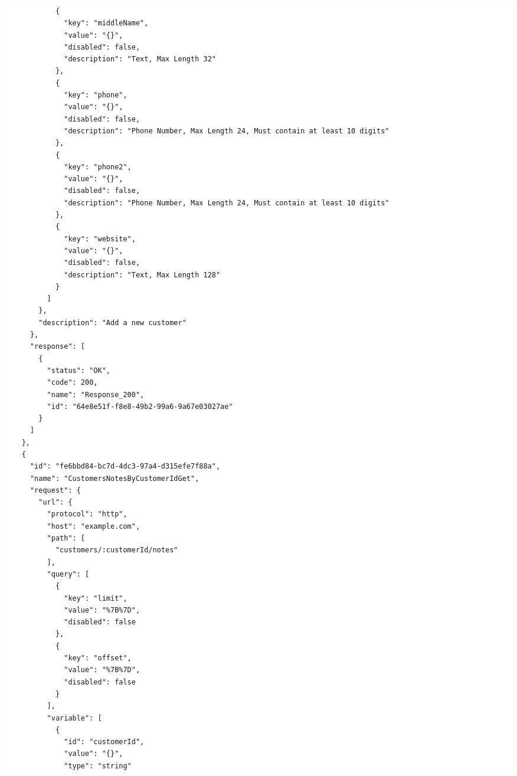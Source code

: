                 {
                  "key": "middleName",
                  "value": "{}",
                  "disabled": false,
                  "description": "Text, Max Length 32"
                },
                {
                  "key": "phone",
                  "value": "{}",
                  "disabled": false,
                  "description": "Phone Number, Max Length 24, Must contain at least 10 digits"
                },
                {
                  "key": "phone2",
                  "value": "{}",
                  "disabled": false,
                  "description": "Phone Number, Max Length 24, Must contain at least 10 digits"
                },
                {
                  "key": "website",
                  "value": "{}",
                  "disabled": false,
                  "description": "Text, Max Length 128"
                }
              ]
            },
            "description": "Add a new customer"
          },
          "response": [
            {
              "status": "OK",
              "code": 200,
              "name": "Response_200",
              "id": "64e8e51f-f8e8-49b2-99a6-9a67e03027ae"
            }
          ]
        },
        {
          "id": "fe6bbd84-bc7d-4dc3-97a4-d315efe7f88a",
          "name": "CustomersNotesByCustomerIdGet",
          "request": {
            "url": {
              "protocol": "http",
              "host": "example.com",
              "path": [
                "customers/:customerId/notes"
              ],
              "query": [
                {
                  "key": "limit",
                  "value": "%7B%7D",
                  "disabled": false
                },
                {
                  "key": "offset",
                  "value": "%7B%7D",
                  "disabled": false
                }
              ],
              "variable": [
                {
                  "id": "customerId",
                  "value": "{}",
                  "type": "string"